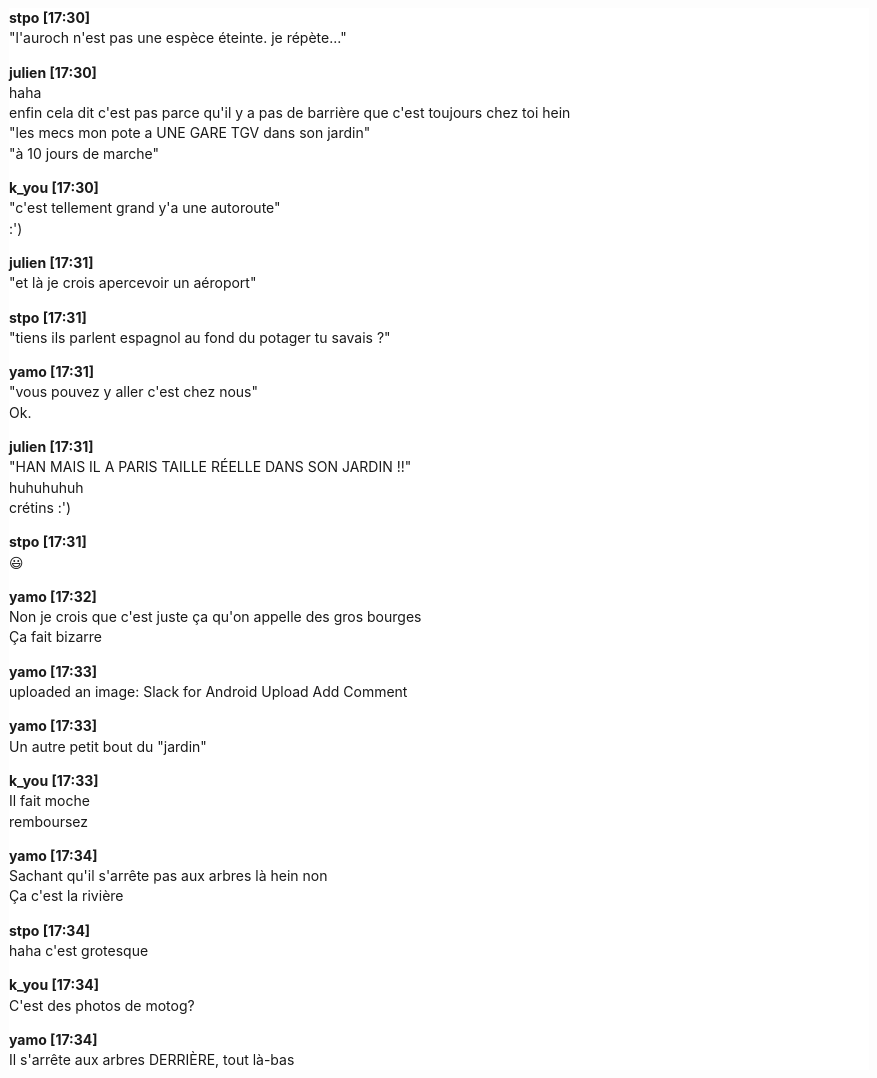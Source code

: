 **stpo [17:30]**   
"l'auroch n'est pas une espèce éteinte. je répète..."  

**julien [17:30]**   
haha     
enfin cela dit c'est pas parce qu'il y a pas de barrière que c'est toujours chez toi hein  
"les mecs mon pote a UNE GARE TGV dans son jardin"     
"à 10 jours de marche"  

**k_you [17:30]**   
"c'est tellement grand y'a une autoroute"     
:')  

**julien [17:31]**   
"et là je crois apercevoir un aéroport"  

**stpo [17:31]**   
"tiens ils parlent espagnol au fond du potager tu savais ?"  

**yamo [17:31]**   
"vous pouvez y aller c'est chez nous"     
Ok.  

**julien [17:31]**   
"HAN MAIS IL A PARIS TAILLE RÉELLE DANS SON JARDIN !!"     
huhuhuhuh     
crétins :')  

**stpo [17:31]**   
:smiley:  

**yamo [17:32]**   
Non je crois que c'est juste ça qu'on appelle des gros bourges     
Ça fait bizarre  

**yamo [17:33]**   
uploaded an image: Slack for Android Upload 
Add Comment  

**yamo [17:33]**   
Un autre petit bout du "jardin"  

**k_you [17:33]**   
Il fait moche     
remboursez  

**yamo [17:34]**   
Sachant qu'il s'arrête pas aux arbres là hein non     
Ça c'est la rivière  

**stpo [17:34]**   
haha c'est grotesque  

**k_you [17:34]**   
C'est des photos de motog?  

**yamo [17:34]**   
Il s'arrête aux arbres DERRIÈRE, tout là-bas  
